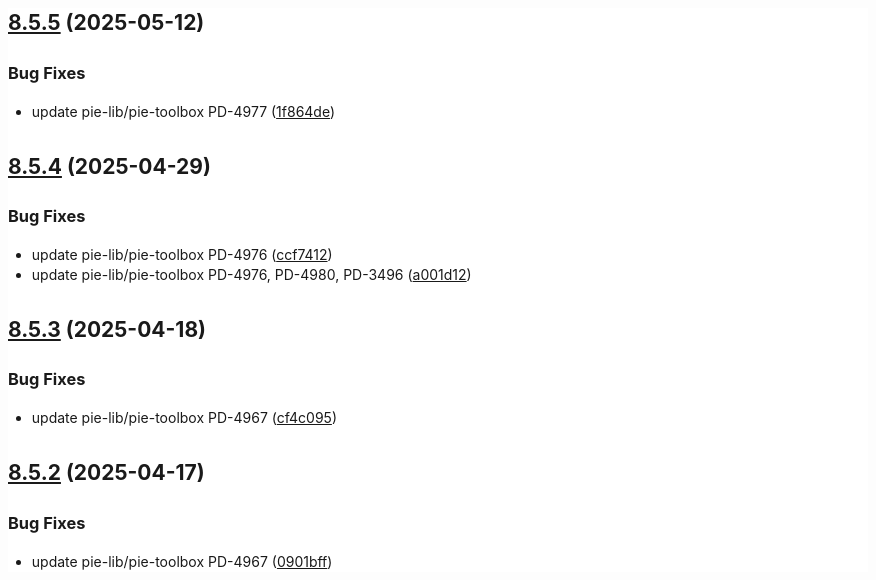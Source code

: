 



## [8.5.5](https://github.com/pie-framework/pie-elements/compare/@pie-element/placement-ordering-configure@8.5.4...@pie-element/placement-ordering-configure@8.5.5) (2025-05-12)


### Bug Fixes

* update pie-lib/pie-toolbox PD-4977 ([1f864de](https://github.com/pie-framework/pie-elements/commit/1f864de43661adf716578caf4657c4c0a0384556))





## [8.5.4](https://github.com/pie-framework/pie-elements/compare/@pie-element/placement-ordering-configure@8.5.3...@pie-element/placement-ordering-configure@8.5.4) (2025-04-29)


### Bug Fixes

* update pie-lib/pie-toolbox PD-4976 ([ccf7412](https://github.com/pie-framework/pie-elements/commit/ccf74123f4581fc45383bdf2c181e699588b989d))
* update pie-lib/pie-toolbox PD-4976, PD-4980, PD-3496 ([a001d12](https://github.com/pie-framework/pie-elements/commit/a001d122ca198b23eeef9596857555eb1a76bb6b))





## [8.5.3](https://github.com/pie-framework/pie-elements/compare/@pie-element/placement-ordering-configure@8.5.2...@pie-element/placement-ordering-configure@8.5.3) (2025-04-18)


### Bug Fixes

* update pie-lib/pie-toolbox PD-4967 ([cf4c095](https://github.com/pie-framework/pie-elements/commit/cf4c095f21a2e9bdf74ce5a419ad5fc8d0d7f6ca))





## [8.5.2](https://github.com/pie-framework/pie-elements/compare/@pie-element/placement-ordering-configure@8.5.1...@pie-element/placement-ordering-configure@8.5.2) (2025-04-17)


### Bug Fixes

* update pie-lib/pie-toolbox PD-4967 ([0901bff](https://github.com/pie-framework/pie-elements/commit/0901bff14ea3398cf3930d7e41809a4d9dde0ccd))
